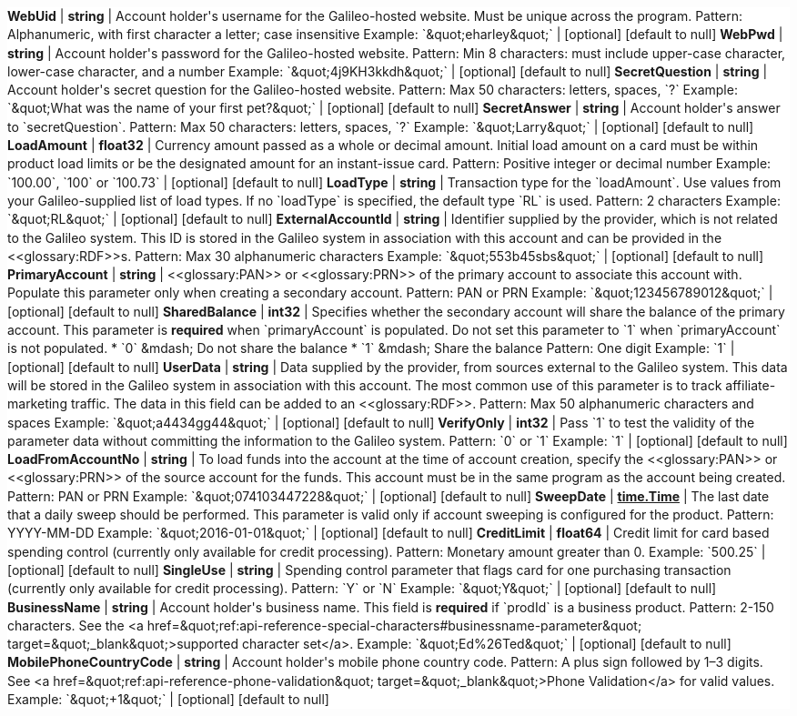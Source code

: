 **WebUid** | **string** | Account holder&#x27;s username for the Galileo-hosted website. Must be unique across the program. Pattern: Alphanumeric, with first character a letter; case insensitive Example: &#x60;\&quot;eharley\&quot;&#x60; | [optional] [default to null]
**WebPwd** | **string** | Account holder&#x27;s password for the Galileo-hosted website. Pattern: Min 8 characters: must include upper-case character, lower-case character, and a number Example: &#x60;\&quot;4j9KH3kkdh\&quot;&#x60; | [optional] [default to null]
**SecretQuestion** | **string** | Account holder&#x27;s secret question for the Galileo-hosted website. Pattern: Max 50 characters: letters, spaces, &#x60;?&#x60; Example: &#x60;\&quot;What was the name of your first pet?\&quot;&#x60; | [optional] [default to null]
**SecretAnswer** | **string** | Account holder&#x27;s answer to &#x60;secretQuestion&#x60;. Pattern: Max 50 characters: letters, spaces, &#x60;?&#x60; Example: &#x60;\&quot;Larry\&quot;&#x60; | [optional] [default to null]
**LoadAmount** | **float32** | Currency amount passed as a whole or decimal amount. Initial load amount on a card must be within product load limits or be the designated amount for an instant-issue card. Pattern: Positive integer or decimal number Example: &#x60;100.00&#x60;, &#x60;100&#x60;  or &#x60;100.73&#x60; | [optional] [default to null]
**LoadType** | **string** | Transaction type for the &#x60;loadAmount&#x60;. Use values from your Galileo-supplied list of load types. If no &#x60;loadType&#x60; is specified, the default type &#x60;RL&#x60; is used. Pattern: 2 characters Example: &#x60;\&quot;RL\&quot;&#x60; | [optional] [default to null]
**ExternalAccountId** | **string** | Identifier supplied by the provider, which is not related to the Galileo system. This ID is stored in the Galileo system in association with this account and can be provided in the &lt;&lt;glossary:RDF&gt;&gt;s. Pattern: Max 30 alphanumeric characters Example: &#x60;\&quot;553b45sbs\&quot;&#x60; | [optional] [default to null]
**PrimaryAccount** | **string** | &lt;&lt;glossary:PAN&gt;&gt; or &lt;&lt;glossary:PRN&gt;&gt; of the primary account to associate this account with. Populate this parameter only when creating a secondary account. Pattern: PAN or PRN Example: &#x60;\&quot;123456789012\&quot;&#x60; | [optional] [default to null]
**SharedBalance** | **int32** | Specifies whether the secondary account will share the balance of the primary account. This parameter is **required** when &#x60;primaryAccount&#x60; is populated. Do not set this parameter to &#x60;1&#x60; when &#x60;primaryAccount&#x60; is not populated. * &#x60;0&#x60; &amp;mdash; Do not share the balance * &#x60;1&#x60; &amp;mdash; Share the balance  Pattern: One digit Example: &#x60;1&#x60; | [optional] [default to null]
**UserData** | **string** | Data supplied by the provider, from sources external to the Galileo system. This data will be stored in the Galileo system in association with this account. The most common use of this parameter is to track affiliate-marketing traffic. The data in this field can be added to an &lt;&lt;glossary:RDF&gt;&gt;. Pattern: Max 50 alphanumeric characters and spaces Example: &#x60;\&quot;a4434gg44\&quot;&#x60; | [optional] [default to null]
**VerifyOnly** | **int32** | Pass &#x60;1&#x60; to test the validity of the parameter data without committing the information to the Galileo system. Pattern: &#x60;0&#x60; or &#x60;1&#x60; Example: &#x60;1&#x60; | [optional] [default to null]
**LoadFromAccountNo** | **string** | To load funds into the account at the time of account creation, specify the &lt;&lt;glossary:PAN&gt;&gt; or &lt;&lt;glossary:PRN&gt;&gt; of the source account for the funds. This account must be in the same program as the account being created. Pattern: PAN or PRN Example: &#x60;\&quot;074103447228\&quot;&#x60; | [optional] [default to null]
**SweepDate** | [**time.Time**](time.Time.md) | The last date that a daily sweep should be performed. This parameter is valid only if account sweeping is configured for the product. Pattern: YYYY-MM-DD Example: &#x60;\&quot;2016-01-01\&quot;&#x60; | [optional] [default to null]
**CreditLimit** | **float64** | Credit limit for card based spending control (currently only available for credit processing). Pattern: Monetary amount greater than 0. Example: &#x60;500.25&#x60; | [optional] [default to null]
**SingleUse** | **string** | Spending control parameter that flags card for one purchasing transaction (currently only available for credit processing). Pattern: &#x60;Y&#x60; or &#x60;N&#x60; Example: &#x60;\&quot;Y\&quot;&#x60; | [optional] [default to null]
**BusinessName** | **string** | Account holder&#x27;s business name. This field is **required** if &#x60;prodId&#x60; is a business product. Pattern: 2-150 characters. See the &lt;a href&#x3D;\&quot;ref:api-reference-special-characters#businessname-parameter\&quot; target&#x3D;\&quot;_blank\&quot;&gt;supported character set&lt;/a&gt;. Example: &#x60;\&quot;Ed%26Ted\&quot;&#x60; | [optional] [default to null]
**MobilePhoneCountryCode** | **string** | Account holder&#x27;s mobile phone country code. Pattern: A plus sign followed by 1–3 digits. See &lt;a href&#x3D;\&quot;ref:api-reference-phone-validation\&quot; target&#x3D;\&quot;_blank\&quot;&gt;Phone Validation&lt;/a&gt; for valid values.  Example: &#x60;\&quot;+1\&quot;&#x60; | [optional] [default to null]
